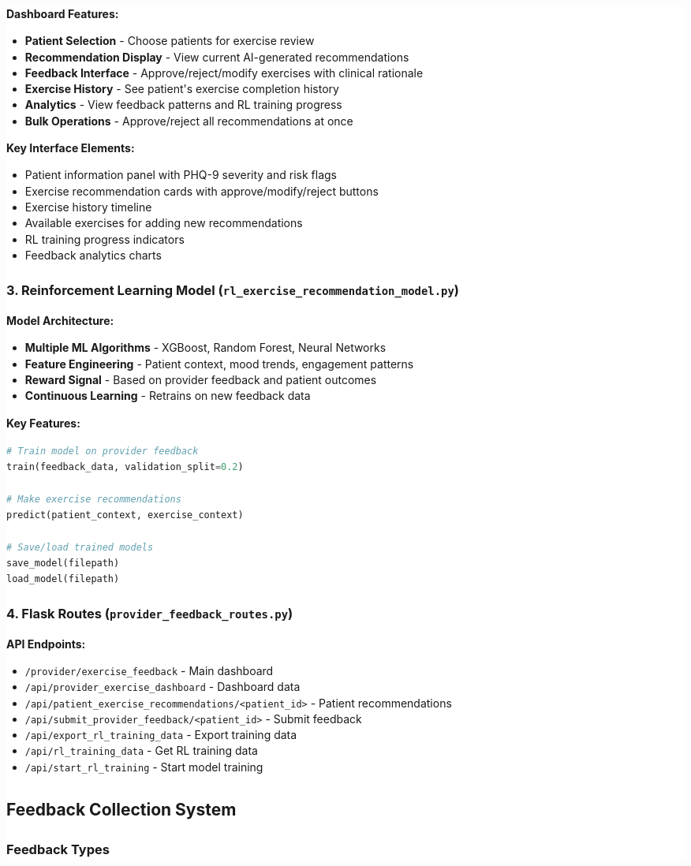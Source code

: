 **Dashboard Features:**
- **Patient Selection** - Choose patients for exercise review
- **Recommendation Display** - View current AI-generated recommendations
- **Feedback Interface** - Approve/reject/modify exercises with clinical rationale
- **Exercise History** - See patient's exercise completion history
- **Analytics** - View feedback patterns and RL training progress
- **Bulk Operations** - Approve/reject all recommendations at once

**Key Interface Elements:**
- Patient information panel with PHQ-9 severity and risk flags
- Exercise recommendation cards with approve/modify/reject buttons
- Exercise history timeline
- Available exercises for adding new recommendations
- RL training progress indicators
- Feedback analytics charts

### 3. Reinforcement Learning Model (`rl_exercise_recommendation_model.py`)

**Model Architecture:**
- **Multiple ML Algorithms** - XGBoost, Random Forest, Neural Networks
- **Feature Engineering** - Patient context, mood trends, engagement patterns
- **Reward Signal** - Based on provider feedback and patient outcomes
- **Continuous Learning** - Retrains on new feedback data

**Key Features:**
```python
# Train model on provider feedback
train(feedback_data, validation_split=0.2)

# Make exercise recommendations
predict(patient_context, exercise_context)

# Save/load trained models
save_model(filepath)
load_model(filepath)
```

### 4. Flask Routes (`provider_feedback_routes.py`)

**API Endpoints:**
- `/provider/exercise_feedback` - Main dashboard
- `/api/provider_exercise_dashboard` - Dashboard data
- `/api/patient_exercise_recommendations/<patient_id>` - Patient recommendations
- `/api/submit_provider_feedback/<patient_id>` - Submit feedback
- `/api/export_rl_training_data` - Export training data
- `/api/rl_training_data` - Get RL training data
- `/api/start_rl_training` - Start model training

## Feedback Collection System

### Feedback Types
